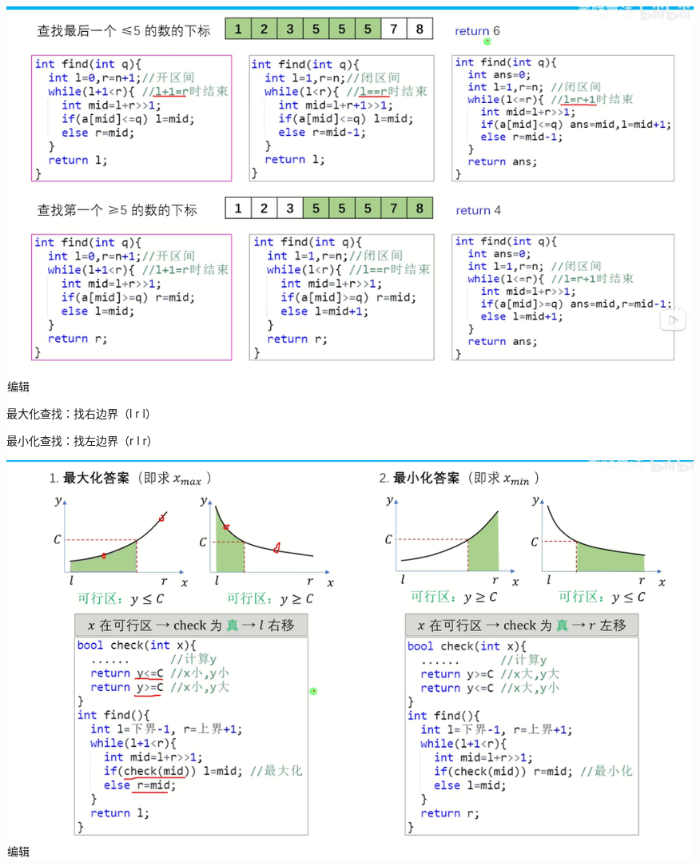 ![img](./img/eed86ed58e6a4fc4a2a4c23b64ad651d.png)![点击并拖拽以移动](data:image/gif;base64,R0lGODlhAQABAPABAP///wAAACH5BAEKAAAALAAAAAABAAEAAAICRAEAOw==)编辑



最大化查找：找右边界（l r l）

最小化查找：找左边界（r l r）

![img](./img/21d35e2c8c6b4e3b88f95c7c82ddf13c.png)![点击并拖拽以移动](data:image/gif;base64,R0lGODlhAQABAPABAP///wAAACH5BAEKAAAALAAAAAABAAEAAAICRAEAOw==)编辑
